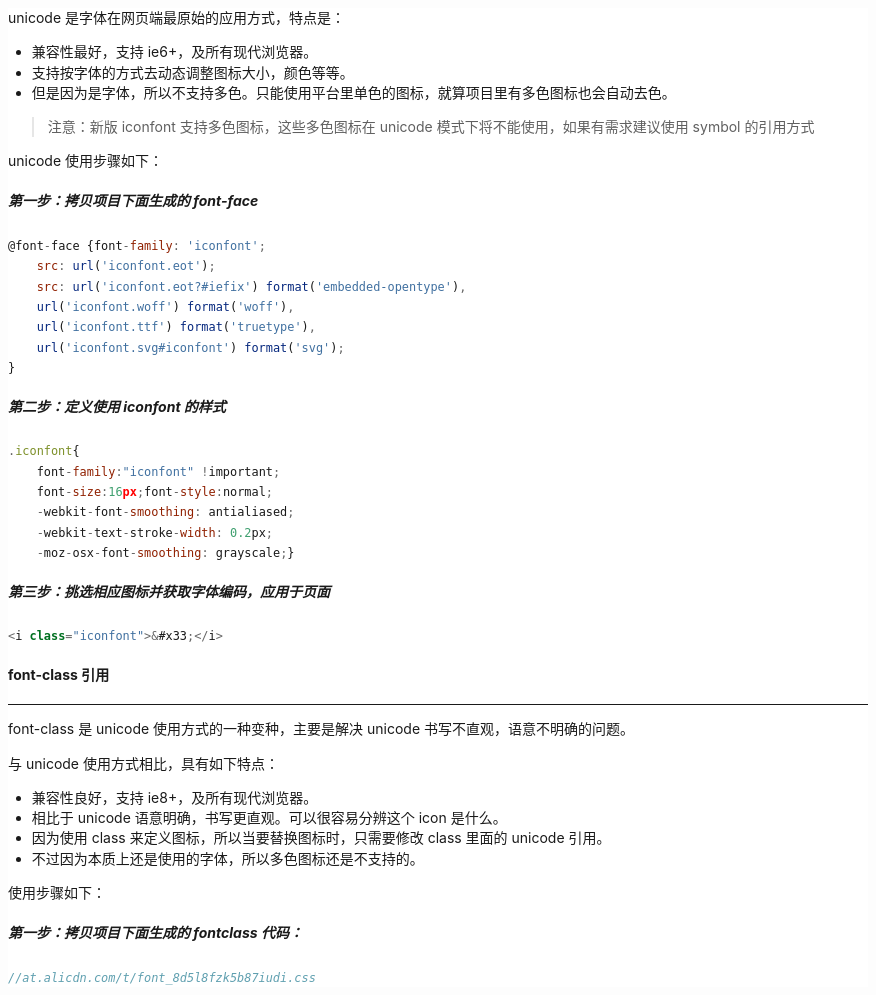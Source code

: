 
unicode 是字体在网页端最原始的应用方式，特点是：

- 兼容性最好，支持 ie6+，及所有现代浏览器。
- 支持按字体的方式去动态调整图标大小，颜色等等。
- 但是因为是字体，所以不支持多色。只能使用平台里单色的图标，就算项目里有多色图标也会自动去色。

> 注意：新版 iconfont 支持多色图标，这些多色图标在 unicode 模式下将不能使用，如果有需求建议使用 symbol 的引用方式

unicode 使用步骤如下：

##### 第一步：拷贝项目下面生成的 font-face

```js
@font-face {font-family: 'iconfont';
    src: url('iconfont.eot');
    src: url('iconfont.eot?#iefix') format('embedded-opentype'),
    url('iconfont.woff') format('woff'),
    url('iconfont.ttf') format('truetype'),
    url('iconfont.svg#iconfont') format('svg');
}
```

##### 第二步：定义使用 iconfont 的样式

```js
.iconfont{
    font-family:"iconfont" !important;
    font-size:16px;font-style:normal;
    -webkit-font-smoothing: antialiased;
    -webkit-text-stroke-width: 0.2px;
    -moz-osx-font-smoothing: grayscale;}
```

##### 第三步：挑选相应图标并获取字体编码，应用于页面

```js
<i class="iconfont">&#x33;</i>
```

#### font-class 引用

---

font-class 是 unicode 使用方式的一种变种，主要是解决 unicode 书写不直观，语意不明确的问题。

与 unicode 使用方式相比，具有如下特点：

- 兼容性良好，支持 ie8+，及所有现代浏览器。
- 相比于 unicode 语意明确，书写更直观。可以很容易分辨这个 icon 是什么。
- 因为使用 class 来定义图标，所以当要替换图标时，只需要修改 class 里面的 unicode 引用。
- 不过因为本质上还是使用的字体，所以多色图标还是不支持的。

使用步骤如下：

##### 第一步：拷贝项目下面生成的 fontclass 代码：

```js
//at.alicdn.com/t/font_8d5l8fzk5b87iudi.css
```
